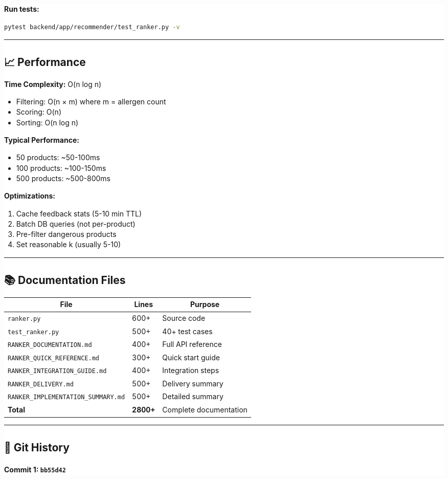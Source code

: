 **Run tests:**

```bash
pytest backend/app/recommender/test_ranker.py -v
```

---

## 📈 Performance

**Time Complexity:** O(n log n)

- Filtering: O(n × m) where m = allergen count
- Scoring: O(n)
- Sorting: O(n log n)

**Typical Performance:**

- 50 products: ~50-100ms
- 100 products: ~100-150ms
- 500 products: ~500-800ms

**Optimizations:**

1. Cache feedback stats (5-10 min TTL)
2. Batch DB queries (not per-product)
3. Pre-filter dangerous products
4. Set reasonable k (usually 5-10)

---

## 📚 Documentation Files

| File                               | Lines     | Purpose                |
| ---------------------------------- | --------- | ---------------------- |
| `ranker.py`                        | 600+      | Source code            |
| `test_ranker.py`                   | 500+      | 40+ test cases         |
| `RANKER_DOCUMENTATION.md`          | 400+      | Full API reference     |
| `RANKER_QUICK_REFERENCE.md`        | 300+      | Quick start guide      |
| `RANKER_INTEGRATION_GUIDE.md`      | 400+      | Integration steps      |
| `RANKER_DELIVERY.md`               | 500+      | Delivery summary       |
| `RANKER_IMPLEMENTATION_SUMMARY.md` | 500+      | Detailed summary       |
| **Total**                          | **2800+** | Complete documentation |

---

## 🔄 Git History

**Commit 1: `bb55d42`**

